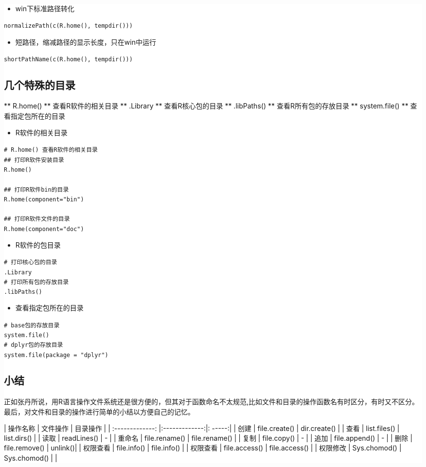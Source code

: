 * win下标准路径转化
```
normalizePath(c(R.home(), tempdir()))
```

* 短路径，缩减路径的显示长度，只在win中运行
```
shortPathName(c(R.home(), tempdir()))
```

## 几个特殊的目录
** R.home() ** 查看R软件的相关目录
** .Library ** 查看R核心包的目录
** .libPaths() ** 查看R所有包的存放目录
**  system.file() ** 查看指定包所在的目录
* R软件的相关目录
```
# R.home() 查看R软件的相关目录
## 打印R软件安装目录
R.home()

## 打印R软件bin的目录
R.home(component="bin")

## 打印R软件文件的目录
R.home(component="doc")
```

* R软件的包目录
```
# 打印核心包的目录
.Library
# 打印所有包的存放目录
.libPaths()
```

* 查看指定包所在的目录
```
# base包的存放目录
system.file()
# dplyr包的存放目录
system.file(package = "dplyr")
```

## 小结
正如张丹所说，用R语言操作文件系统还是很方便的，但其对于函数命名不太规范,比如文件和目录的操作函数名有时区分，有时又不区分。最后，对文件和目录的操作进行简单的小结以方便自己的记忆。

| 操作名称 | 文件操作 | 目录操作 |
| :-------------: |:-------------:|: -----:|
| 创建 | file.create() | dir.create() |
| 查看 | list.files() | list.dirs() |
| 读取 | readLines() | - |
| 重命名 | file.rename() | file.rename() |
| 复制 |  file.copy() |  - |
| 追加 | file.append() | - |
| 删除 | file.remove() | unlink()| 
| 权限查看 | file.info() | file.info() |
| 权限查看 | file.access() | file.access() |
| 权限修改 | Sys.chomod() | Sys.chomod() | |
